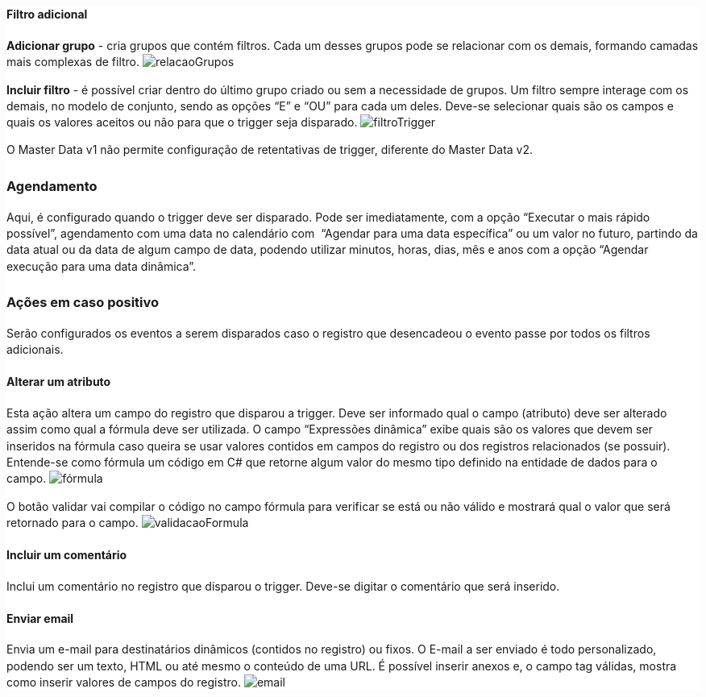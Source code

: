 #### Filtro adicional

**Adicionar grupo** - cria grupos que contém filtros. Cada um desses grupos pode se relacionar com os demais, formando camadas mais complexas de filtro.
![relacaoGrupos](//images.contentful.com/alneenqid6w5/6n2ipjsapUYyG8quIucIke/1b789ceed1f6ea993096f0d3c857b114/relacaoGrupos.png)

**Incluir filtro** - é possível criar dentro do último grupo criado ou sem a necessidade de grupos. Um filtro sempre interage com os demais, no modelo de conjunto, sendo as opções “E” e “OU” para cada um deles.
Deve-se selecionar quais são os campos e quais os valores aceitos ou não para que o trigger seja disparado.
![filtroTrigger](//images.contentful.com/alneenqid6w5/go7XW0mqWsuA4ygwYsoMS/cf6c5ef321a8d39e16a09d30c2ca1245/filtroTrigger.png)

<div class="alert alert-info">
O Master Data v1 não permite configuração de retentativas de trigger, diferente do Master Data v2.
</div>

### Agendamento

Aqui, é configurado quando o trigger deve ser disparado. Pode ser imediatamente, com a opção “Executar o mais rápido possível”, agendamento com uma data no calendário com  “Agendar para uma data específica” ou um valor no futuro, partindo da data atual ou da data de algum campo de data, podendo utilizar minutos, horas, dias, mês e anos com a opção “Agendar execução para uma data dinâmica”.

### Ações em caso positivo

Serão configurados os eventos a serem disparados caso o registro que desencadeou o evento passe por todos os filtros adicionais.

#### Alterar um atributo

Esta ação altera um campo do registro que disparou a trigger. Deve ser informado qual o campo (atributo) deve ser alterado assim como qual a fórmula deve ser utilizada. O campo “Expressões dinâmica” exibe quais são os valores que devem ser inseridos na fórmula caso queira se usar valores contidos em campos do registro ou dos registros relacionados (se possuir). Entende-se como fórmula um código em C# que retorne algum valor do mesmo tipo definido na entidade de dados para o campo.
![fórmula](//images.contentful.com/alneenqid6w5/F3qRfRkScKWAYoCas4GCe/36f27cb6e71425b80340e1221251d3d2/f_C3_B3rmula-1.png)

O botão validar vai compilar o código no campo fórmula para verificar se está ou não válido e mostrará qual o valor que será retornado para o campo.
![validacaoFormula](//images.contentful.com/alneenqid6w5/3Fjh4Q1hVCqkY0yAmMSmOM/67564a371055792fd5c0f40efed7670b/validacaoFormula.png)

#### Incluir um comentário

Inclui um comentário no registro que disparou o trigger. Deve-se digitar o comentário que será inserido.

#### Enviar email

Envia um e-mail para destinatários dinâmicos (contidos no registro) ou fixos. O E-mail a ser enviado é todo personalizado, podendo ser um texto, HTML ou até mesmo o conteúdo de uma URL. É possível inserir anexos e, o campo tag válidas, mostra como inserir valores de campos do registro.
![email](//images.contentful.com/alneenqid6w5/KsQUtktQoECEMiKEY6EU8/89d9d75e4cfdb2fd539dece5a542f8ce/email.png)
